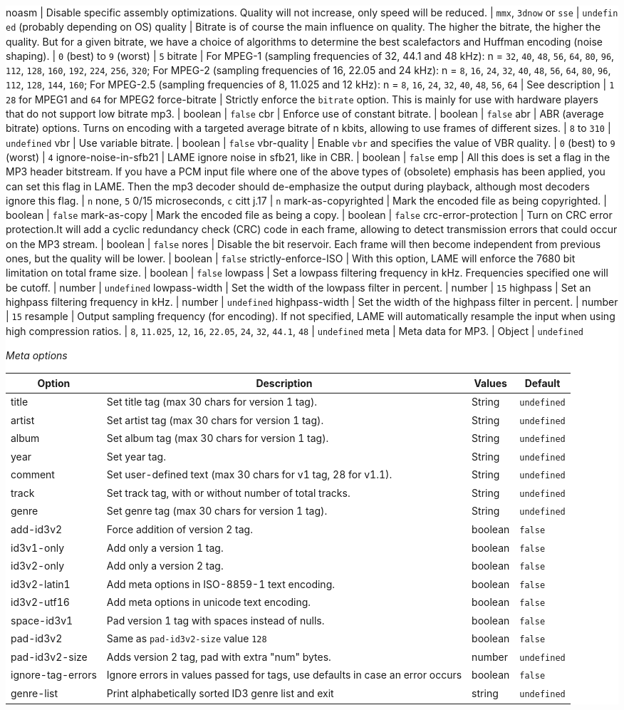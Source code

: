 noasm | Disable specific assembly optimizations. Quality will not increase, only speed will be reduced. | `mmx`, `3dnow` or `sse` | `undefined` (probably depending on OS)
quality | Bitrate is of course the main influence on quality. The higher the bitrate, the higher the quality. But for a given bitrate, we have a choice of algorithms to determine the best scalefactors and Huffman encoding (noise shaping). | `0` (best) to `9` (worst) | `5`
bitrate | For MPEG-1 (sampling frequencies of 32, 44.1 and 48 kHz): n = `32`, `40`, `48`, `56`, `64`, `80`, `96`, `112`, `128`, `160`, `192`, `224`, `256`, `320`; For MPEG-2 (sampling frequencies of 16, 22.05 and 24 kHz): n = `8`, `16`, `24`, `32`, `40`, `48`, `56`, `64`, `80`, `96`, `112`, `128`, `144`, `160`; For MPEG-2.5 (sampling frequencies of 8, 11.025 and 12 kHz): n = `8`, `16`, `24`, `32`, `40`, `48`, `56`, `64` | See description | `128` for MPEG1 and `64` for MPEG2
force-bitrate | Strictly enforce the `bitrate` option. This is mainly for use with hardware players that do not support low bitrate mp3. | boolean | `false`
cbr | Enforce use of constant bitrate. | boolean | `false`
abr | ABR (average bitrate) options. Turns on encoding with a targeted average bitrate of n kbits, allowing to use frames of different sizes. | `8` to `310` | `undefined`
vbr | Use variable bitrate. | boolean | `false`
vbr-quality | Enable `vbr` and specifies the value of VBR quality. | `0` (best) to `9` (worst) | `4`
ignore-noise-in-sfb21 | LAME ignore noise in sfb21, like in CBR. | boolean | `false`
emp | All this does is set a flag in the MP3 header bitstream. If you have a PCM input file where one of the above types of (obsolete) emphasis has been applied, you can set this flag in LAME. Then the mp3 decoder should de-emphasize the output during playback, although most decoders ignore this flag. | `n` none, `5` 0/15 microseconds, `c` citt j.17 | `n`
mark-as-copyrighted | Mark the encoded file as being copyrighted. | boolean | `false`
mark-as-copy | Mark the encoded file as being a copy. | boolean | `false`
crc-error-protection | Turn on CRC error protection.It will add a cyclic redundancy check (CRC) code in each frame, allowing to detect transmission errors that could occur on the MP3 stream. | boolean | `false`
nores | Disable the bit reservoir. Each frame will then become independent from previous ones, but the quality will be lower. | boolean | `false`
strictly-enforce-ISO | With this option, LAME will enforce the 7680 bit limitation on total frame size. | boolean | `false`
lowpass | Set a lowpass filtering frequency in kHz. Frequencies specified one will be cutoff. | number | `undefined`
lowpass-width | Set the width of the lowpass filter in percent. | number | `15`
highpass | Set an highpass filtering frequency in kHz. | number | `undefined`
highpass-width | Set the width of the highpass filter in percent. | number | `15`
resample | Output sampling frequency (for encoding). If not specified, LAME will automatically resample the input when using high compression ratios. | `8`, `11.025`, `12`, `16`, `22.05`, `24`, `32`, `44.1`, `48` | `undefined`
meta | Meta data for MP3. | Object | `undefined`

*Meta options*

Option | Description | Values | Default
--- | --- | --- | ---
title | Set title tag (max 30 chars for version 1 tag). | String | `undefined`
artist | Set artist tag (max 30 chars for version 1 tag).  | String | `undefined`
album | Set album tag (max 30 chars for version 1 tag).  | String | `undefined`
year | Set year tag.  | String | `undefined`
comment | Set user-defined text (max 30 chars for v1 tag, 28 for v1.1).  | String | `undefined`
track | Set track tag, with or without number of total tracks.  | String | `undefined`
genre | Set genre tag (max 30 chars for version 1 tag).  | String | `undefined`
add-id3v2 | Force addition of version 2 tag. | boolean | `false`
id3v1-only | Add only a version 1 tag. | boolean | `false`
id3v2-only | Add only a version 2 tag. | boolean | `false`
id3v2-latin1 | Add meta options in ISO-8859-1 text encoding. | boolean | `false`
id3v2-utf16 | Add meta options in unicode text encoding. | boolean | `false`
space-id3v1 | Pad version 1 tag with spaces instead of nulls. | boolean | `false`
pad-id3v2 | Same as `pad-id3v2-size` value `128` | boolean | `false`
pad-id3v2-size | Adds version 2 tag, pad with extra "num" bytes. | number | `undefined`
ignore-tag-errors | Ignore errors in values passed for tags, use defaults in case an error occurs | boolean | `false`
genre-list | Print alphabetically sorted ID3 genre list and exit | string | `undefined`
